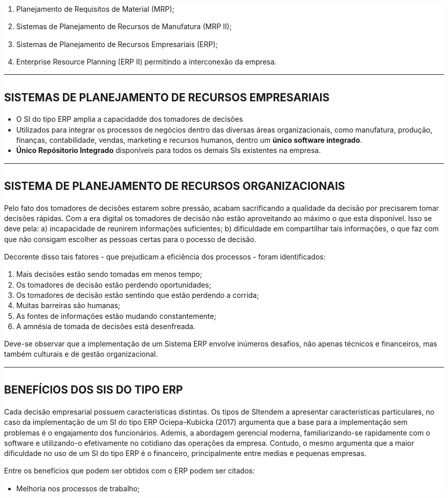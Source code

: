 1. Planejamento de Requisitos de Material (MRP);

2. Sistemas de Planejamento de Recursos de Manufatura (MRP II);

3. Sistemas de Planejamento de Recursos Empresariais (ERP);

4. Enterprise Resource Planning (ERP II) permitindo a interconexão da empresa.

---

## SISTEMAS DE PLANEJAMENTO DE RECURSOS EMPRESARIAIS

- O SI do tipo ERP amplia a capacidadde dos tomadores de decisões
- Utilizados para integrar os processos de negócios dentro das diversas áreas organizacionais, como manufatura, produção, finanças, contabilidade, vendas, marketing e recursos humanos, dentro um **único software integrado**.
- **Único Repósitorio Integrado** disponíveis para todos os demais SIs existentes na empresa.

---

## SISTEMA DE PLANEJAMENTO DE RECURSOS ORGANIZACIONAIS

Pelo fato dos tomadores de decisões estarem sobre pressão, acabam sacrificando a qualidade da decisão por precisarem tomar decisões rápidas.
Com a era digital os tomadores de decisão não estão aproveitando ao máximo o que esta disponível. Isso se deve pela: a) incapacidade de reunirem informações suficientes; b) dificuldade em compartilhar tais informações, o que faz com que não consigam escolher as pessoas certas para o pocesso de decisão.

Decorente disso tais fatores - que prejudicam a eficiência dos processos - foram identificados:

1. Mais decisões estão sendo tomadas em menos tempo;
2. Os tomadores de decisão estão perdendo oportunidades;
3. Os tomadores de decisão estão sentindo que estão perdendo a corrida;
4. Muitas barreiras são humanas;
5. As fontes de informações estão mudando constantemente;
6. A amnésia de tomada de decisões está desenfreada.

Deve-se observar que a implementação de um Sistema ERP envolve inúmeros desafios, não apenas técnicos e financeiros, mas também culturais e de gestão organizacional.

---

## BENEFÍCIOS DOS SIS DO TIPO ERP

Cada decisão empresarial possuem caracteristicas distintas. Os tipos de SItendem a apresentar caracteristicas particulares, no caso da implementação de um SI do tipo ERP Ociepa-Kubicka (2017) argumenta que a base para a implementação sem problemas é o engajamento dos funcionários. Ademis, a abordagem gerencial moderna, familiarizando-se rapidamente com o software e utilizando-o efetivamente no cotidiano das operações da empresa. Contudo, o mesmo argumenta que a maior dificuldade no uso de um SI do tipo ERP é o financeiro, principalmente entre medias e pequenas empresas.

Entre os benefícios que podem ser obtidos com o ERP podem ser citados:

- Melhoria nos processos de trabalho; 
